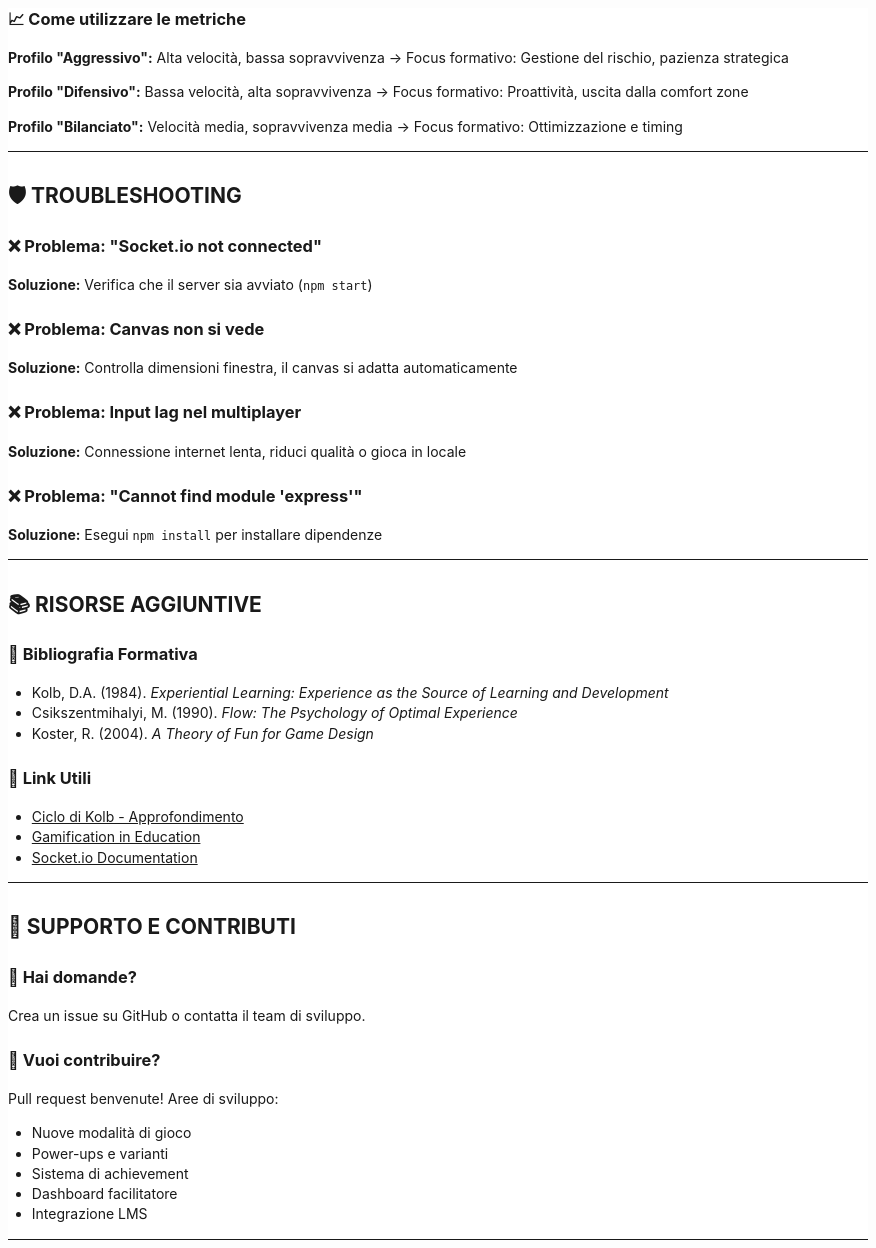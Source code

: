 ### 📈 **Come utilizzare le metriche**

**Profilo "Aggressivo":** Alta velocità, bassa sopravvivenza
→ Focus formativo: Gestione del rischio, pazienza strategica

**Profilo "Difensivo":** Bassa velocità, alta sopravvivenza
→ Focus formativo: Proattività, uscita dalla comfort zone

**Profilo "Bilanciato":** Velocità media, sopravvivenza media
→ Focus formativo: Ottimizzazione e timing

---

## 🛡️ TROUBLESHOOTING

### ❌ **Problema: "Socket.io not connected"**
**Soluzione:** Verifica che il server sia avviato (`npm start`)

### ❌ **Problema: Canvas non si vede**
**Soluzione:** Controlla dimensioni finestra, il canvas si adatta automaticamente

### ❌ **Problema: Input lag nel multiplayer**
**Soluzione:** Connessione internet lenta, riduci qualità o gioca in locale

### ❌ **Problema: "Cannot find module 'express'"**
**Soluzione:** Esegui `npm install` per installare dipendenze

---

## 📚 RISORSE AGGIUNTIVE

### 📖 **Bibliografia Formativa**
- Kolb, D.A. (1984). *Experiential Learning: Experience as the Source of Learning and Development*
- Csikszentmihalyi, M. (1990). *Flow: The Psychology of Optimal Experience*
- Koster, R. (2004). *A Theory of Fun for Game Design*

### 🔗 **Link Utili**
- [Ciclo di Kolb - Approfondimento](https://www.simplypsychology.org/learning-kolb.html)
- [Gamification in Education](https://www.teachthought.com/learning/gamification-education/)
- [Socket.io Documentation](https://socket.io/docs/)

---

## 🤝 SUPPORTO E CONTRIBUTI

### 💬 **Hai domande?**
Crea un issue su GitHub o contatta il team di sviluppo.

### 🌟 **Vuoi contribuire?**
Pull request benvenute! Aree di sviluppo:
- Nuove modalità di gioco
- Power-ups e varianti
- Sistema di achievement
- Dashboard facilitatore
- Integrazione LMS

---